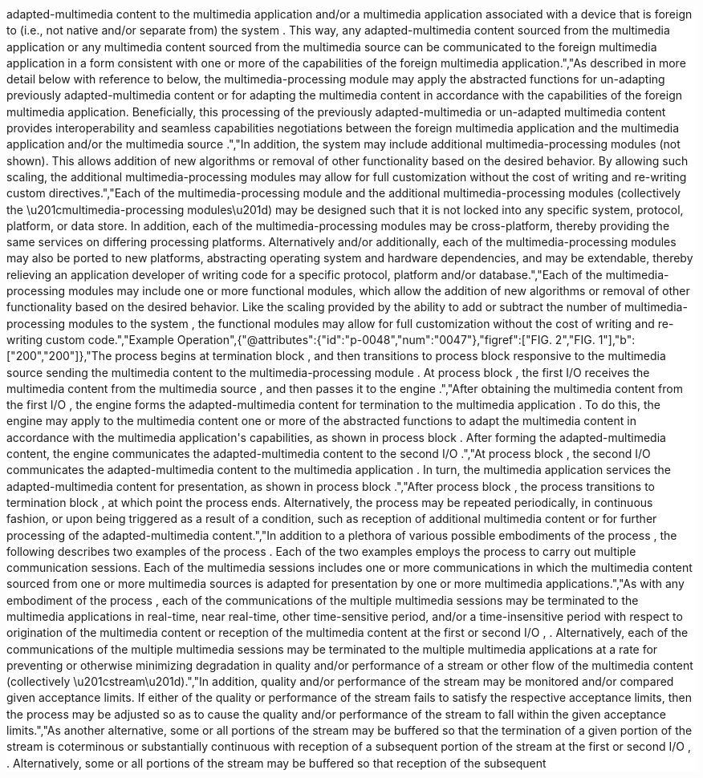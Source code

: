adapted-multimedia content to the multimedia application  and\/or a multimedia application associated with a device that is foreign to (i.e., not native and\/or separate from) the system . This way, any adapted-multimedia content sourced from the multimedia application  or any multimedia content sourced from the multimedia source  can be communicated to the foreign multimedia application in a form consistent with one or more of the capabilities of the foreign multimedia application.","As described in more detail below with reference to  below, the multimedia-processing module  may apply the abstracted functions for un-adapting previously adapted-multimedia content or for adapting the multimedia content in accordance with the capabilities of the foreign multimedia application. Beneficially, this processing of the previously adapted-multimedia or un-adapted multimedia content provides interoperability and seamless capabilities negotiations between the foreign multimedia application and the multimedia application  and\/or the multimedia source .","In addition, the system  may include additional multimedia-processing modules (not shown). This allows addition of new algorithms or removal of other functionality based on the desired behavior. By allowing such scaling, the additional multimedia-processing modules may allow for full customization without the cost of writing and re-writing custom directives.","Each of the multimedia-processing module  and the additional multimedia-processing modules (collectively the \u201cmultimedia-processing modules\u201d) may be designed such that it is not locked into any specific system, protocol, platform, or data store. In addition, each of the multimedia-processing modules may be cross-platform, thereby providing the same services on differing processing platforms. Alternatively and\/or additionally, each of the multimedia-processing modules may also be ported to new platforms, abstracting operating system and hardware dependencies, and may be extendable, thereby relieving an application developer of writing code for a specific protocol, platform and\/or database.","Each of the multimedia-processing modules may include one or more functional modules, which allow the addition of new algorithms or removal of other functionality based on the desired behavior. Like the scaling provided by the ability to add or subtract the number of multimedia-processing modules to the system , the functional modules may allow for full customization without the cost of writing and re-writing custom code.","Example Operation",{"@attributes":{"id":"p-0048","num":"0047"},"figref":["FIG. 2","FIG. 1"],"b":["200","200"]},"The process  begins at termination block , and then transitions to process block  responsive to the multimedia source  sending the multimedia content to the multimedia-processing module . At process block , the first I\/O  receives the multimedia content from the multimedia source , and then passes it to the engine .","After obtaining the multimedia content from the first I\/O , the engine  forms the adapted-multimedia content for termination to the multimedia application . To do this, the engine  may apply to the multimedia content one or more of the abstracted functions to adapt the multimedia content in accordance with the multimedia application's capabilities, as shown in process block . After forming the adapted-multimedia content, the engine  communicates the adapted-multimedia content to the second I\/O .","At process block , the second I\/O  communicates the adapted-multimedia content to the multimedia application . In turn, the multimedia application  services the adapted-multimedia content for presentation, as shown in process block .","After process block , the process  transitions to termination block , at which point the process  ends. Alternatively, the process  may be repeated periodically, in continuous fashion, or upon being triggered as a result of a condition, such as reception of additional multimedia content or for further processing of the adapted-multimedia content.","In addition to a plethora of various possible embodiments of the process , the following describes two examples of the process . Each of the two examples employs the process  to carry out multiple communication sessions. Each of the multimedia sessions includes one or more communications in which the multimedia content sourced from one or more multimedia sources is adapted for presentation by one or more multimedia applications.","As with any embodiment of the process , each of the communications of the multiple multimedia sessions may be terminated to the multimedia applications in real-time, near real-time, other time-sensitive period, and\/or a time-insensitive period with respect to origination of the multimedia content or reception of the multimedia content at the first or second I\/O , . Alternatively, each of the communications of the multiple multimedia sessions may be terminated to the multiple multimedia applications at a rate for preventing or otherwise minimizing degradation in quality and\/or performance of a stream or other flow of the multimedia content (collectively \u201cstream\u201d).","In addition, quality and\/or performance of the stream may be monitored and\/or compared given acceptance limits. If either of the quality or performance of the stream fails to satisfy the respective acceptance limits, then the process  may be adjusted so as to cause the quality and\/or performance of the stream to fall within the given acceptance limits.","As another alternative, some or all portions of the stream may be buffered so that the termination of a given portion of the stream is coterminous or substantially continuous with reception of a subsequent portion of the stream at the first or second I\/O , . Alternatively, some or all portions of the stream may be buffered so that reception of the subsequent